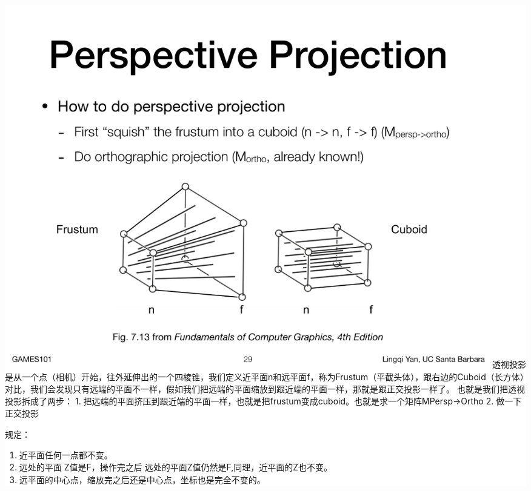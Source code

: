 <img src="2020-03-17-15-49-43.png" width = "800" alt=""/>
透视投影是从一个点（相机）开始，往外延伸出的一个四棱锥，我们定义近平面n和远平面f，称为Frustum（平截头体），跟右边的Cuboid（长方体）对比，我们会发现只有远端的平面不一样，假如我们把远端的平面缩放到跟近端的平面一样，那就是跟正交投影一样了。  
也就是我们把透视投影拆成了两步：  
1. 把远端的平面挤压到跟近端的平面一样，也就是把frustum变成cuboid。也就是求一个矩阵MPersp->Ortho
2. 做一下正交投影

规定：  
1. 近平面任何一点都不变。
2. 远处的平面 Z值是F，操作完之后 远处的平面Z值仍然是F,同理，近平面的Z也不变。
3. 远平面的中心点，缩放完之后还是中心点，坐标也是完全不变的。
